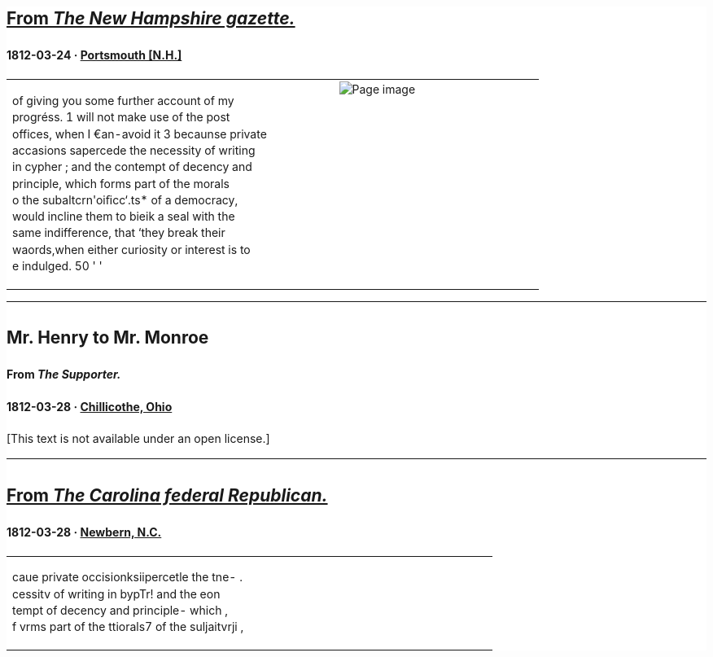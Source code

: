 ## [From _The New Hampshire gazette._](https://www.loc.gov/resource/sn83025588/1812-03-24/ed-1/?sp=2)

#### 1812-03-24 &middot; [Portsmouth [N.H.]](http://dbpedia.org/resource/Portsmouth%2C_New_Hampshire)

<table style="width: 100%;"><tr><td style="width: 50%">

  
of giving you some further account of my  
progréss. 1 will not make use of the post­  
offices, when I €an-avoid it 3 becaunse private  
accasions sapercede the necessity of writing  
in cypher ; and the contempt of decency and  
principle, which forms part of the morals  
o the subaltcrn&#x27;oiﬁcc‘.ts* of a democracy,  
would incline them to bieik a seal with the  
same indifference, that ‘they break their  
waords,when either curiosity or interest is to  
e indulged. 50 &#x27; &#x27; 
</td><td style="width: 50%; max-height: 75%; margin: auto; display: block;">
<img alt="Page image" src="https://tile.loc.gov/image-services/iiif/service:ndnp:nhd:batch_nhd_avalon_ver02:data:sn83025588:00517010819:1812032401:0258/pct:40.69967202873653,59.20935301694244,18.382008433546776,6.539185574160309/!600,600/0/default.jpg"/>
</td>
</tr></table>

---

## Mr. Henry to Mr. Monroe

#### From _The Supporter._

#### 1812-03-28 &middot; [Chillicothe, Ohio](http://dbpedia.org/resource/Chillicothe%2C_Ohio)

[This text is not available under an open license.]

---

## [From _The Carolina federal Republican._](https://newspapers.digitalnc.org/lccn/sn84026614/1812-03-28/ed-1/seq-4/)

#### 1812-03-28 &middot; [Newbern, N.C.](http://dbpedia.org/resource/New_Bern%2C_North_Carolina)

<table style="width: 100%;"><tr><td style="width: 50%">

  
caue private occisionksiipercetle the tne- .  
cessitv of writing in bypTr! and the eon­  
tempt of decency and principle- which ,  
f vrms part of the ttiorals7 of the suljaitvrji ,  
  